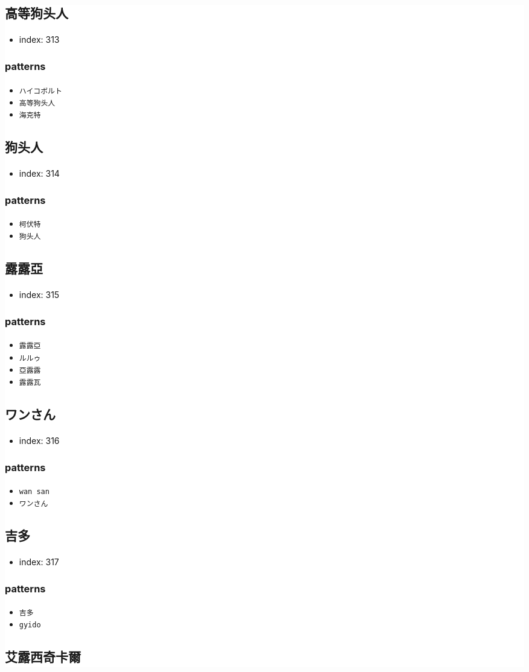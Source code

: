 ## 高等狗头人

- index: 313

### patterns

- `ハイコボルト`
- `高等狗头人`
- `海克特`

## 狗头人

- index: 314

### patterns

- `柯伏特`
- `狗头人`

## 露露亞

- index: 315

### patterns

- `露露亞`
- `ルルゥ`
- `亞露露`
- `露露瓦`

## ワンさん

- index: 316

### patterns

- `wan san`
- `ワンさん`

## 吉多

- index: 317

### patterns

- `吉多`
- `gyido`

## 艾露西奇卡爾
